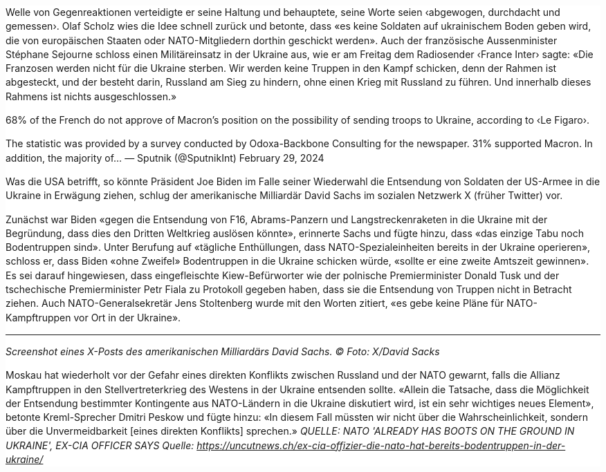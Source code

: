 Welle von Gegenreaktionen verteidigte er seine Haltung und behauptete, seine Worte seien ‹abgewogen,
durchdacht und gemessen›. Olaf Scholz wies die Idee schnell zurück und betonte, dass «es keine Soldaten
auf ukrainischem Boden geben wird, die von europäischen Staaten oder NATO-Mitgliedern dorthin geschickt werden».
Auch der französische Aussenminister Stéphane Sejourne schloss einen Militäreinsatz in der Ukraine aus,
wie er am Freitag dem Radiosender ‹France Inter› sagte:
«Die Franzosen werden nicht für die Ukraine sterben. Wir werden keine Truppen in den Kampf schicken,
denn der Rahmen ist abgesteckt, und der besteht darin, Russland am Sieg zu hindern, ohne einen Krieg
mit Russland zu führen. Und innerhalb dieses Rahmens ist nichts ausgeschlossen.»

68% of the French do not approve of Macron’s position on the possibility of sending troops to Ukraine,
according to ‹Le Figaro›.

The statistic was provided by a survey conducted by Odoxa-Backbone Consulting for the newspaper. 31%
supported Macron. In addition, the majority of…
— Sputnik (@SputnikInt) February 29, 2024

Was die USA betrifft, so könnte Präsident Joe Biden im Falle seiner Wiederwahl die Entsendung von Soldaten der US-Armee in die Ukraine in Erwägung ziehen, schlug der amerikanische Milliardär David Sachs im
sozialen Netzwerk X (früher Twitter) vor.

Zunächst war Biden «gegen die Entsendung von F16, Abrams-Panzern und Langstreckenraketen in die
Ukraine mit der Begründung, dass dies den Dritten Weltkrieg auslösen könnte», erinnerte Sachs und fügte
hinzu, dass «das einzige Tabu noch Bodentruppen sind».
Unter Berufung auf «tägliche Enthüllungen, dass NATO-Spezialeinheiten bereits in der Ukraine operieren»,
schloss er, dass Biden «ohne Zweifel» Bodentruppen in die Ukraine schicken würde, «sollte er eine zweite
Amtszeit gewinnen».
Es sei darauf hingewiesen, dass eingefleischte Kiew-Befürworter wie der polnische Premierminister Donald
Tusk und der tschechische Premierminister Petr Fiala zu Protokoll gegeben haben, dass sie die Entsendung
von Truppen nicht in Betracht ziehen. Auch NATO-Generalsekretär Jens Stoltenberg wurde mit den Worten
zitiert, «es gebe keine Pläne für NATO-Kampftruppen vor Ort in der Ukraine».


-----

_Screenshot eines X-Posts des amerikanischen Milliardärs David Sachs._
_© Foto: X/David Sacks_

Moskau hat wiederholt vor der Gefahr eines direkten Konflikts zwischen Russland und der NATO gewarnt,
falls die Allianz Kampftruppen in den Stellvertreterkrieg des Westens in der Ukraine entsenden sollte.
«Allein die Tatsache, dass die Möglichkeit der Entsendung bestimmter Kontingente aus NATO-Ländern in
die Ukraine diskutiert wird, ist ein sehr wichtiges neues Element», betonte Kreml-Sprecher Dmitri Peskow
und fügte hinzu: «In diesem Fall müssten wir nicht über die Wahrscheinlichkeit, sondern über die Unvermeidbarkeit [eines direkten Konflikts] sprechen.»
_QUELLE: NATO 'ALREADY HAS BOOTS ON THE GROUND IN UKRAINE', EX-CIA OFFICER SAYS_
_Quelle: https://uncutnews.ch/ex-cia-offizier-die-nato-hat-bereits-bodentruppen-in-der-ukraine/_
